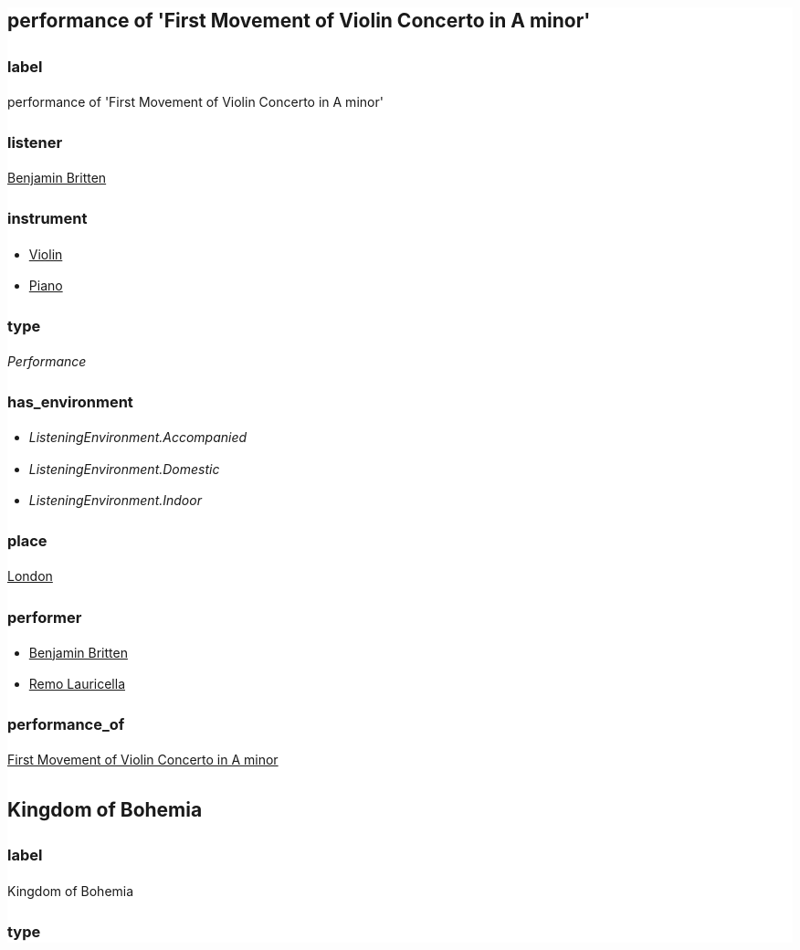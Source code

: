 ## performance of 'First Movement of Violin Concerto in A minor'

### label


performance of 'First Movement of Violin Concerto in A minor'

### listener


[Benjamin Britten](#Benjamin-Britten)

### instrument

 - [Violin](#Violin)

 - [Piano](#Piano)

### type


*Performance*

### has_environment

 - *ListeningEnvironment.Accompanied*

 - *ListeningEnvironment.Domestic*

 - *ListeningEnvironment.Indoor*

### place


[London](#London)

### performer

 - [Benjamin Britten](#Benjamin-Britten)

 - [Remo Lauricella](#Remo-Lauricella)

### performance_of


[First Movement of Violin Concerto in A minor](#First-Movement-of-Violin-Concerto-in-A-minor)

## Kingdom of Bohemia

### label


Kingdom of Bohemia

### type
